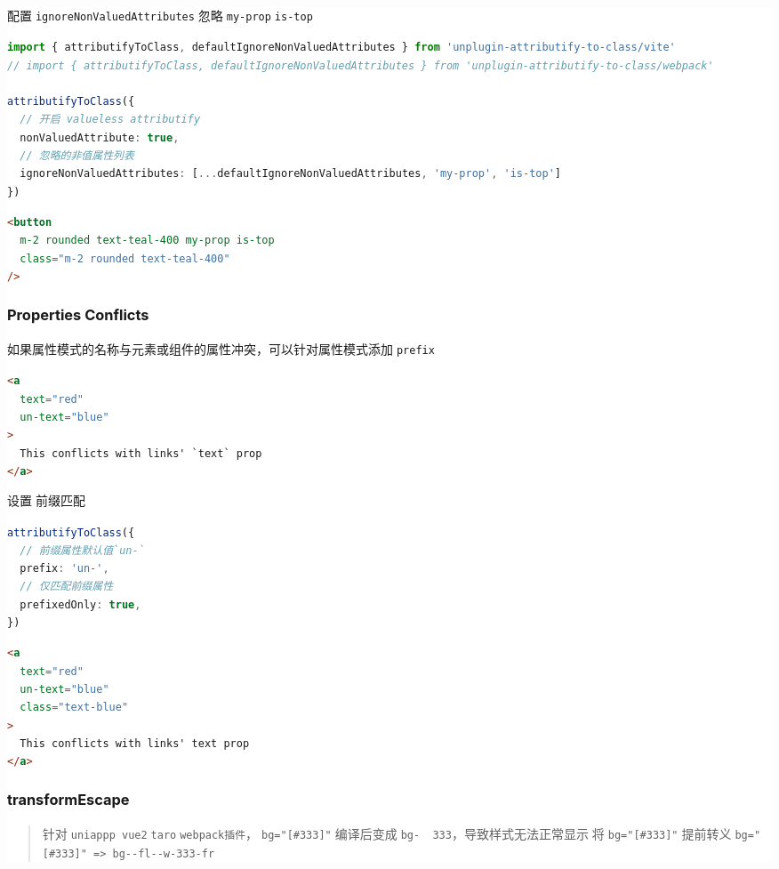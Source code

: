 配置 `ignoreNonValuedAttributes` 忽略 `my-prop` `is-top`
```ts
import { attributifyToClass, defaultIgnoreNonValuedAttributes } from 'unplugin-attributify-to-class/vite'
// import { attributifyToClass, defaultIgnoreNonValuedAttributes } from 'unplugin-attributify-to-class/webpack'

attributifyToClass({
  // 开启 valueless attributify
  nonValuedAttribute: true,
  // 忽略的非值属性列表
  ignoreNonValuedAttributes: [...defaultIgnoreNonValuedAttributes, 'my-prop', 'is-top']
})
```

```html
<button 
  m-2 rounded text-teal-400 my-prop is-top
  class="m-2 rounded text-teal-400" 
/>
```

### Properties Conflicts
如果属性模式的名称与元素或组件的属性冲突，可以针对属性模式添加 `prefix`   
```html
<a 
  text="red" 
  un-text="blue"
>
  This conflicts with links' `text` prop
</a>
```

设置 前缀匹配
```ts
attributifyToClass({
  // 前缀属性默认值`un-`
  prefix: 'un-',
  // 仅匹配前缀属性
  prefixedOnly: true,
})
```

```html
<a 
  text="red" 
  un-text="blue" 
  class="text-blue"
>
  This conflicts with links' text prop
</a>
```


### transformEscape
> 针对 `uniappp vue2` `taro` `webpack插件`， `bg="[#333]"` 编译后变成 `bg-  333`，导致样式无法正常显示
> 将 `bg="[#333]"` 提前转义 `bg="[#333]" => bg--fl--w-333-fr`
